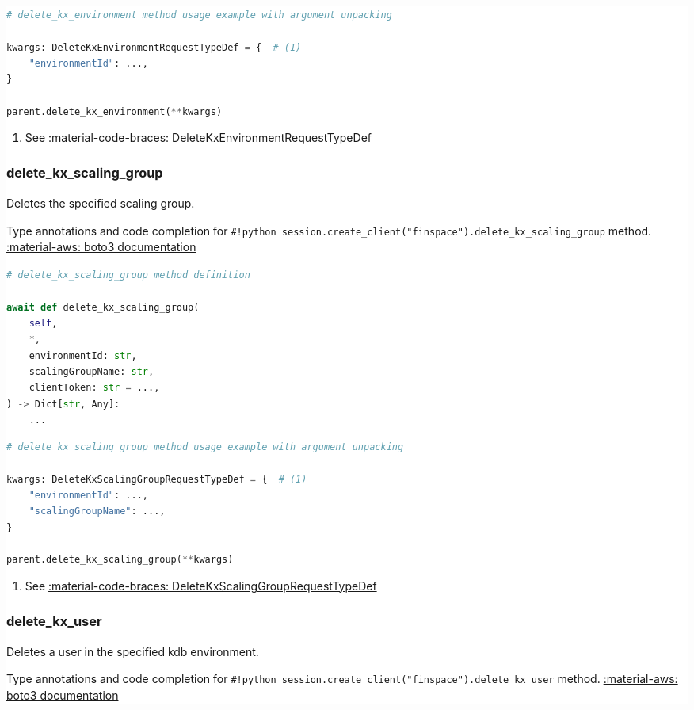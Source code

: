 ```python
# delete_kx_environment method usage example with argument unpacking

kwargs: DeleteKxEnvironmentRequestTypeDef = {  # (1)
    "environmentId": ...,
}

parent.delete_kx_environment(**kwargs)
```

1. See [:material-code-braces: DeleteKxEnvironmentRequestTypeDef](./type_defs.md#deletekxenvironmentrequesttypedef)

### delete\_kx\_scaling\_group

Deletes the specified scaling group.

Type annotations and code completion for `#!python session.create_client("finspace").delete_kx_scaling_group` method.
[:material-aws: boto3 documentation](https://boto3.amazonaws.com/v1/documentation/api/latest/reference/services/finspace/client/delete_kx_scaling_group.html)

```python
# delete_kx_scaling_group method definition

await def delete_kx_scaling_group(
    self,
    *,
    environmentId: str,
    scalingGroupName: str,
    clientToken: str = ...,
) -> Dict[str, Any]:
    ...
```

```python
# delete_kx_scaling_group method usage example with argument unpacking

kwargs: DeleteKxScalingGroupRequestTypeDef = {  # (1)
    "environmentId": ...,
    "scalingGroupName": ...,
}

parent.delete_kx_scaling_group(**kwargs)
```

1. See [:material-code-braces: DeleteKxScalingGroupRequestTypeDef](./type_defs.md#deletekxscalinggrouprequesttypedef)

### delete\_kx\_user

Deletes a user in the specified kdb environment.

Type annotations and code completion for `#!python session.create_client("finspace").delete_kx_user` method.
[:material-aws: boto3 documentation](https://boto3.amazonaws.com/v1/documentation/api/latest/reference/services/finspace/client/delete_kx_user.html)
